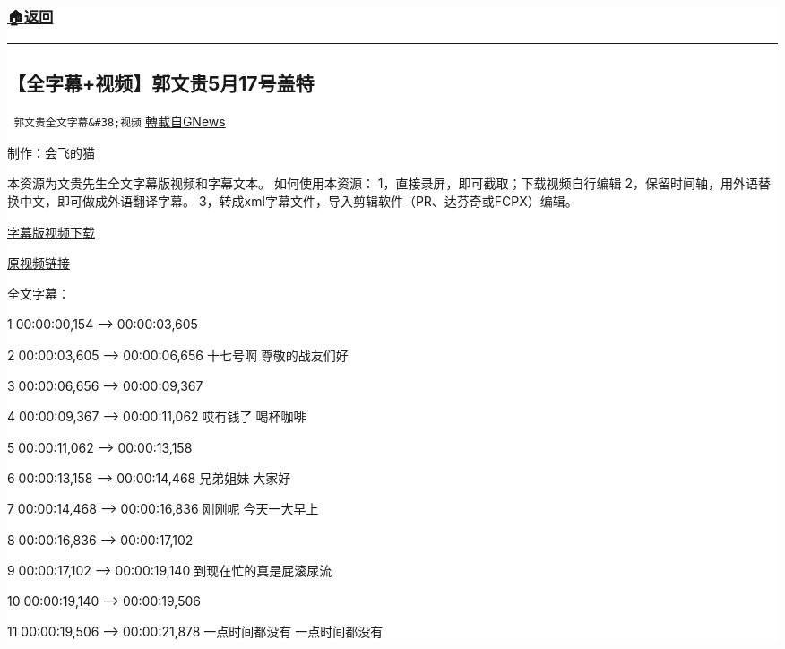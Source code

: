 ###  [:house:返回](README.md)
---


## 【全字幕+视频】郭文贵5月17号盖特
` 郭文贵全文字幕&#38;视频` [轉載自GNews](https://gnews.org/zh-hans/2607453/)

制作：会飞的猫

本资源为文贵先生全文字幕版视频和字幕文本。
如何使用本资源：
1，直接录屏，即可截取；下载视频自行编辑
2，保留时间轴，用外语替换中文，即可做成外语翻译字幕。
3，转成xml字幕文件，导入剪辑软件（PR、达芬奇或FCPX）编辑。

[字幕版视频下载](https://mega.nz/folder/quoW3AgT#-wuwjluSEO-LunTFFCxdnQ)

[原视频链接](https://gettr.com/post/p1a6oendc5f)

全文字幕：

1
00:00:00,154 –&gt; 00:00:03,605
 
2
00:00:03,605 –&gt; 00:00:06,656
十七号啊 尊敬的战友们好
 
3
00:00:06,656 –&gt; 00:00:09,367
 
4
00:00:09,367 –&gt; 00:00:11,062
哎冇钱了 喝杯咖啡
 
5
00:00:11,062 –&gt; 00:00:13,158
 
6
00:00:13,158 –&gt; 00:00:14,468
兄弟姐妹 大家好
 
7
00:00:14,468 –&gt; 00:00:16,836
刚刚呢 今天一大早上
 
8
00:00:16,836 –&gt; 00:00:17,102
 
9
00:00:17,102 –&gt; 00:00:19,140
到现在忙的真是屁滚尿流
 
10
00:00:19,140 –&gt; 00:00:19,506
 
11
00:00:19,506 –&gt; 00:00:21,878
一点时间都没有 一点时间都没有
 